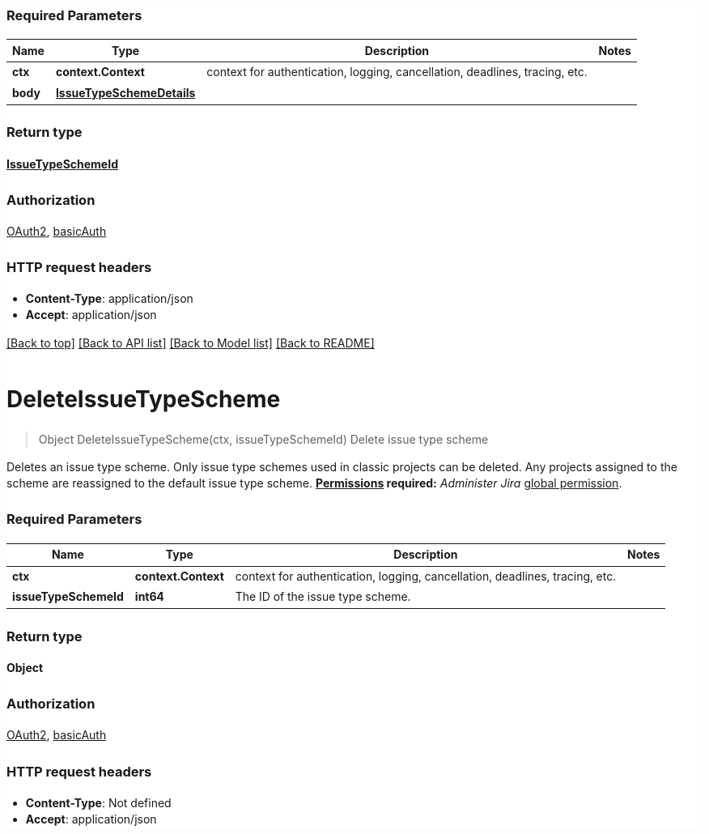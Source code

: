 ### Required Parameters

Name | Type | Description  | Notes
------------- | ------------- | ------------- | -------------
 **ctx** | **context.Context** | context for authentication, logging, cancellation, deadlines, tracing, etc.
  **body** | [**IssueTypeSchemeDetails**](IssueTypeSchemeDetails.md)|  | 

### Return type

[**IssueTypeSchemeId**](IssueTypeSchemeID.md)

### Authorization

[OAuth2](../README.md#OAuth2), [basicAuth](../README.md#basicAuth)

### HTTP request headers

 - **Content-Type**: application/json
 - **Accept**: application/json

[[Back to top]](#) [[Back to API list]](../README.md#documentation-for-api-endpoints) [[Back to Model list]](../README.md#documentation-for-models) [[Back to README]](../README.md)

# **DeleteIssueTypeScheme**
> Object DeleteIssueTypeScheme(ctx, issueTypeSchemeId)
Delete issue type scheme

Deletes an issue type scheme.  Only issue type schemes used in classic projects can be deleted.  Any projects assigned to the scheme are reassigned to the default issue type scheme.  **[Permissions](#permissions) required:** *Administer Jira* [global permission](https://confluence.atlassian.com/x/x4dKLg).

### Required Parameters

Name | Type | Description  | Notes
------------- | ------------- | ------------- | -------------
 **ctx** | **context.Context** | context for authentication, logging, cancellation, deadlines, tracing, etc.
  **issueTypeSchemeId** | **int64**| The ID of the issue type scheme. | 

### Return type

**Object**

### Authorization

[OAuth2](../README.md#OAuth2), [basicAuth](../README.md#basicAuth)

### HTTP request headers

 - **Content-Type**: Not defined
 - **Accept**: application/json
